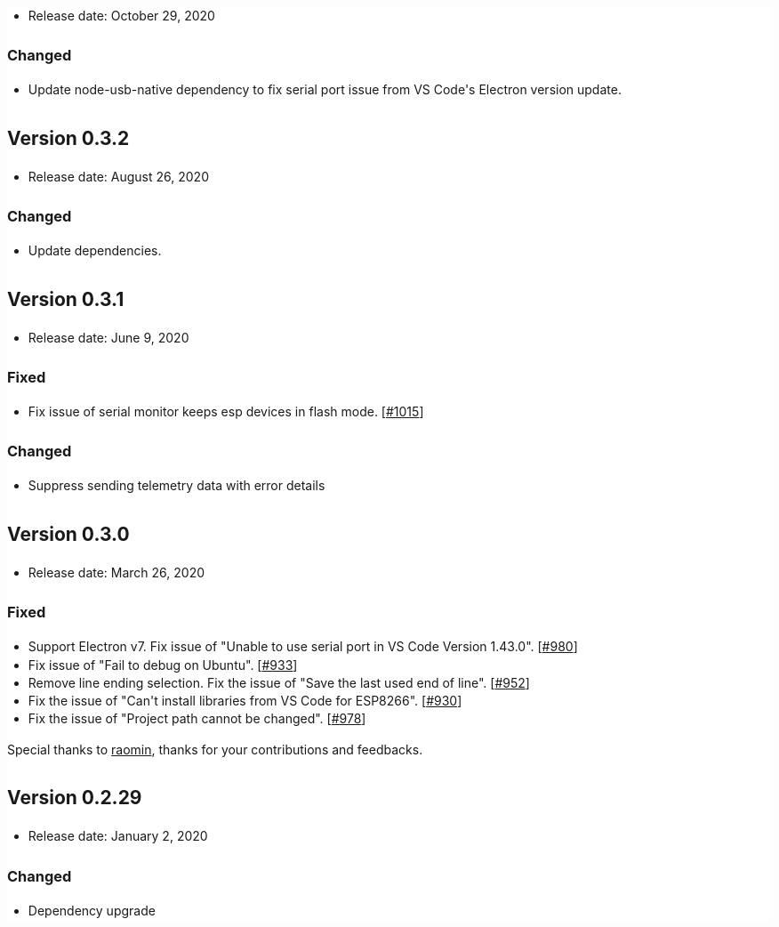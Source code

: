 - Release date: October 29, 2020

### Changed
- Update node-usb-native dependency to fix serial port issue from VS Code's Electron version update.

## Version 0.3.2

- Release date: August 26, 2020

### Changed
- Update dependencies.

## Version 0.3.1

- Release date: June 9, 2020

### Fixed

- Fix issue of serial monitor keeps esp devices in flash mode. [[#1015](https://github.com/microsoft/vscode-arduino/issues/1015)]

### Changed
- Suppress sending telemetry data with error details

## Version 0.3.0

- Release date: March 26, 2020

### Fixed

- Support Electron v7. Fix issue of "Unable to use serial port in VS Code Version 1.43.0". [[#980](https://github.com/microsoft/vscode-arduino/issues/980)]
- Fix issue of "Fail to debug on Ubuntu". [[#933](https://github.com/microsoft/vscode-arduino/issues/933)]
- Remove line ending selection. Fix the issue of "Save the last used end of line". [[#952](https://github.com/microsoft/vscode-arduino/issues/952)]
- Fix the issue of "Can't install libraries from VS Code for ESP8266". [[#930](https://github.com/microsoft/vscode-arduino/issues/930)]
- Fix the issue of "Project path cannot be changed". [[#978](https://github.com/microsoft/vscode-arduino/issues/978)]

Special thanks to [raomin](https://github.com/raomin), thanks for your contributions and feedbacks.

## Version 0.2.29

- Release date: January 2, 2020

### Changed
- Dependency upgrade
